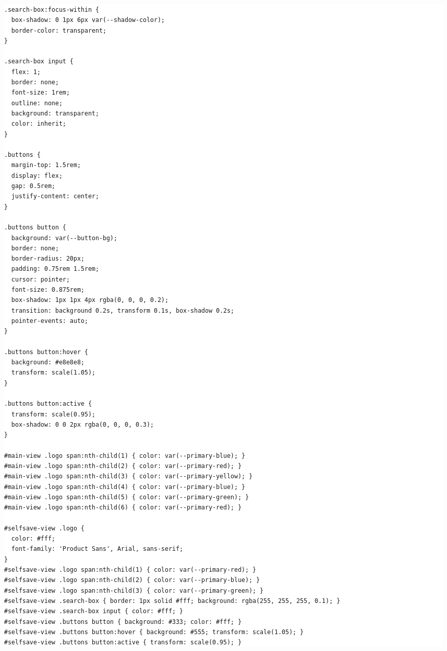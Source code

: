     .search-box:focus-within {
      box-shadow: 0 1px 6px var(--shadow-color);
      border-color: transparent;
    }

    .search-box input {
      flex: 1;
      border: none;
      font-size: 1rem;
      outline: none;
      background: transparent;
      color: inherit;
    }

    .buttons {
      margin-top: 1.5rem;
      display: flex;
      gap: 0.5rem;
      justify-content: center;
    }

    .buttons button {
      background: var(--button-bg);
      border: none;
      border-radius: 20px;
      padding: 0.75rem 1.5rem;
      cursor: pointer;
      font-size: 0.875rem;
      box-shadow: 1px 1px 4px rgba(0, 0, 0, 0.2);
      transition: background 0.2s, transform 0.1s, box-shadow 0.2s;
      pointer-events: auto;
    }

    .buttons button:hover {
      background: #e8e8e8;
      transform: scale(1.05);
    }

    .buttons button:active {
      transform: scale(0.95);
      box-shadow: 0 0 2px rgba(0, 0, 0, 0.3);
    }

    #main-view .logo span:nth-child(1) { color: var(--primary-blue); }
    #main-view .logo span:nth-child(2) { color: var(--primary-red); }
    #main-view .logo span:nth-child(3) { color: var(--primary-yellow); }
    #main-view .logo span:nth-child(4) { color: var(--primary-blue); }
    #main-view .logo span:nth-child(5) { color: var(--primary-green); }
    #main-view .logo span:nth-child(6) { color: var(--primary-red); }

    #selfsave-view .logo {
      color: #fff;
      font-family: 'Product Sans', Arial, sans-serif;
    }
    #selfsave-view .logo span:nth-child(1) { color: var(--primary-red); }
    #selfsave-view .logo span:nth-child(2) { color: var(--primary-blue); }
    #selfsave-view .logo span:nth-child(3) { color: var(--primary-green); }
    #selfsave-view .search-box { border: 1px solid #fff; background: rgba(255, 255, 255, 0.1); }
    #selfsave-view .search-box input { color: #fff; }
    #selfsave-view .buttons button { background: #333; color: #fff; }
    #selfsave-view .buttons button:hover { background: #555; transform: scale(1.05); }
    #selfsave-view .buttons button:active { transform: scale(0.95); }
